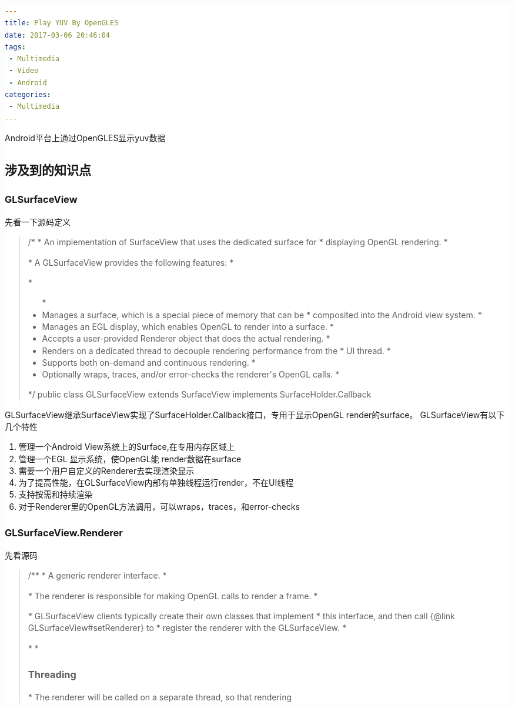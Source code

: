 ```yaml
---
title: Play YUV By OpenGLES
date: 2017-03-06 20:46:04
tags:
 - Multimedia
 - Video
 - Android
categories:
 - Multimedia
---
```


Android平台上通过OpenGLES显示yuv数据

## 涉及到的知识点

### GLSurfaceView

先看一下源码定义

>  /*
    * An implementation of SurfaceView that uses the dedicated surface for
    * displaying OpenGL rendering.
    * <p>
    * A GLSurfaceView provides the following features:
    * <p>
    * <ul>
    * <li>Manages a surface, which is a special piece of memory that can be
    * composited into the Android view system.
    * <li>Manages an EGL display, which enables OpenGL to render into a surface.
    * <li>Accepts a user-provided Renderer object that does the actual rendering.
    * <li>Renders on a dedicated thread to decouple rendering performance from the
    * UI thread.
    * <li>Supports both on-demand and continuous rendering.
    * <li>Optionally wraps, traces, and/or error-checks the renderer's OpenGL calls.
    * </ul>
    */
 public class GLSurfaceView extends SurfaceView implements SurfaceHolder.Callback 

GLSurfaceView继承SurfaceView实现了SurfaceHolder.Callback接口，专用于显示OpenGL render的surface。
GLSurfaceView有以下几个特性
1. 管理一个Android View系统上的Surface,在专用内存区域上
2. 管理一个EGL 显示系统，使OpenGL能 render数据在surface
3. 需要一个用户自定义的Renderer去实现渲染显示
4. 为了提高性能，在GLSurfaceView内部有单独线程运行render，不在UI线程
5. 支持按需和持续渲染
6. 对于Renderer里的OpenGL方法调用，可以wraps，traces，和error-checks

### GLSurfaceView.Renderer

先看源码
>   /**
     * A generic renderer interface.
     * <p>
     * The renderer is responsible for making OpenGL calls to render a frame.
     * <p>
     * GLSurfaceView clients typically create their own classes that implement
     * this interface, and then call {@link GLSurfaceView#setRenderer} to
     * register the renderer with the GLSurfaceView.
     * <p>
     *
     * <h3>Threading</h3>
     * The renderer will be called on a separate thread, so that rendering